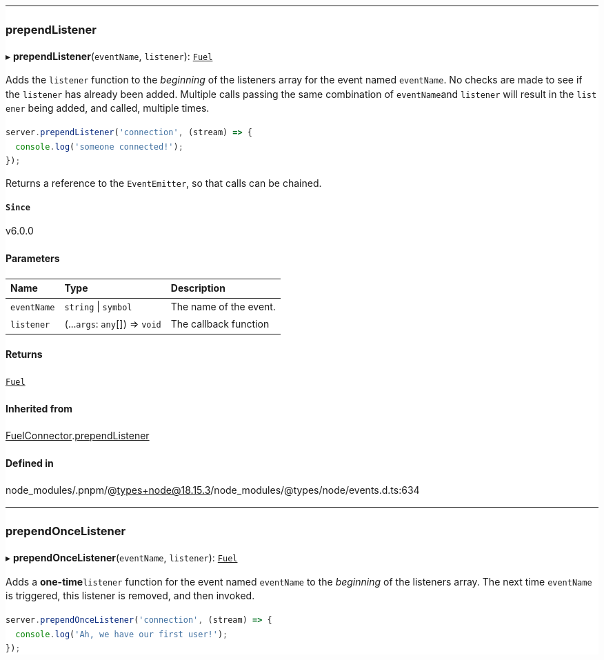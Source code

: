 ___

### prependListener

▸ **prependListener**(`eventName`, `listener`): [`Fuel`](/api/Account/Fuel)

Adds the `listener` function to the _beginning_ of the listeners array for the
event named `eventName`. No checks are made to see if the `listener` has
already been added. Multiple calls passing the same combination of `eventName`and `listener` will result in the `listener` being added, and called, multiple
times.

```js
server.prependListener('connection', (stream) => {
  console.log('someone connected!');
});
```

Returns a reference to the `EventEmitter`, so that calls can be chained.

**`Since`**

v6.0.0

#### Parameters

| Name | Type | Description |
| :------ | :------ | :------ |
| `eventName` | `string` \| `symbol` | The name of the event. |
| `listener` | (...`args`: `any`[]) => `void` | The callback function |

#### Returns

[`Fuel`](/api/Account/Fuel)

#### Inherited from

[FuelConnector](/api/Account/FuelConnector).[prependListener](/api/Account/FuelConnector.md#prependlistener)

#### Defined in

node_modules/.pnpm/@types+node@18.15.3/node_modules/@types/node/events.d.ts:634

___

### prependOnceListener

▸ **prependOnceListener**(`eventName`, `listener`): [`Fuel`](/api/Account/Fuel)

Adds a **one-time**`listener` function for the event named `eventName` to the _beginning_ of the listeners array. The next time `eventName` is triggered, this
listener is removed, and then invoked.

```js
server.prependOnceListener('connection', (stream) => {
  console.log('Ah, we have our first user!');
});
```
